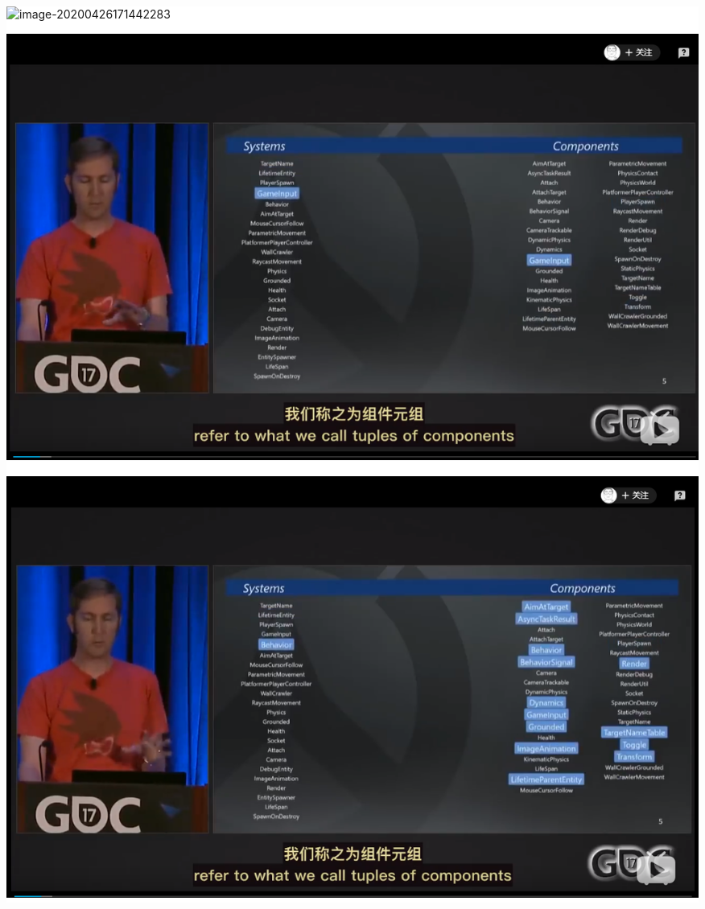 

![image-20200426171442283](C:\Users\FengZeng\AppData\Roaming\Typora\typora-user-images\image-20200426171442283.png)



![image-20200426171458819](./守望先锋的游戏框架和网络代码笔记/image-20200426171458819.png)



![image-20200426171528949](./守望先锋的游戏框架和网络代码笔记/image-20200426171528949.png)
